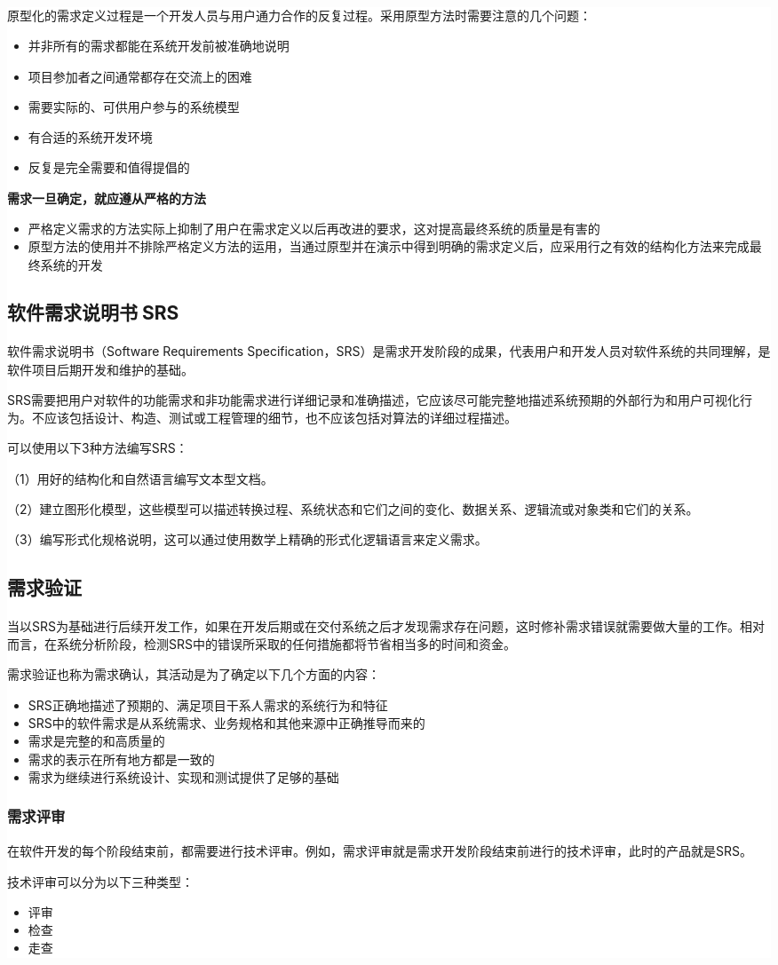   原型化的需求定义过程是一个开发人员与用户通力合作的反复过程。采用原型方法时需要注意的几个问题：

  - 并非所有的需求都能在系统开发前被准确地说明

  - 项目参加者之间通常都存在交流上的困难

  - 需要实际的、可供用户参与的系统模型

  - 有合适的系统开发环境

  - 反复是完全需要和值得提倡的

    


**需求一旦确定，就应遵从严格的方法**

- 严格定义需求的方法实际上抑制了用户在需求定义以后再改进的要求，这对提高最终系统的质量是有害的
- 原型方法的使用并不排除严格定义方法的运用，当通过原型并在演示中得到明确的需求定义后，应采用行之有效的结构化方法来完成最终系统的开发



## 软件需求说明书 SRS

软件需求说明书（Software Requirements Specification，SRS）是需求开发阶段的成果，代表用户和开发人员对软件系统的共同理解，是软件项目后期开发和维护的基础。

SRS需要把用户对软件的功能需求和非功能需求进行详细记录和准确描述，它应该尽可能完整地描述系统预期的外部行为和用户可视化行为。不应该包括设计、构造、测试或工程管理的细节，也不应该包括对算法的详细过程描述。

可以使用以下3种方法编写SRS：

（1）用好的结构化和自然语言编写文本型文档。

（2）建立图形化模型，这些模型可以描述转换过程、系统状态和它们之间的变化、数据关系、逻辑流或对象类和它们的关系。

（3）编写形式化规格说明，这可以通过使用数学上精确的形式化逻辑语言来定义需求。



## 需求验证

当以SRS为基础进行后续开发工作，如果在开发后期或在交付系统之后才发现需求存在问题，这时修补需求错误就需要做大量的工作。相对而言，在系统分析阶段，检测SRS中的错误所采取的任何措施都将节省相当多的时间和资金。

需求验证也称为需求确认，其活动是为了确定以下几个方面的内容：

- SRS正确地描述了预期的、满足项目干系人需求的系统行为和特征
- SRS中的软件需求是从系统需求、业务规格和其他来源中正确推导而来的
- 需求是完整的和高质量的
- 需求的表示在所有地方都是一致的
- 需求为继续进行系统设计、实现和测试提供了足够的基础



### 需求评审

在软件开发的每个阶段结束前，都需要进行技术评审。例如，需求评审就是需求开发阶段结束前进行的技术评审，此时的产品就是SRS。

技术评审可以分为以下三种类型：

- 评审
- 检查
- 走查
